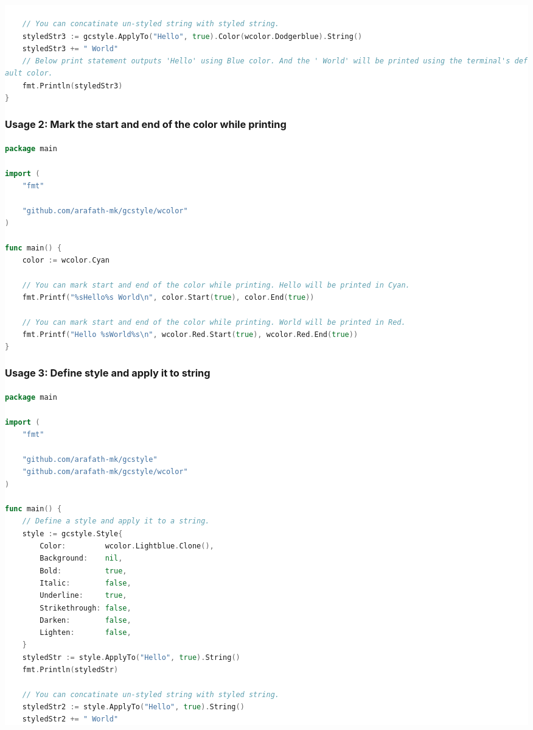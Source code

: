 ```go

    // You can concatinate un-styled string with styled string.
    styledStr3 := gcstyle.ApplyTo("Hello", true).Color(wcolor.Dodgerblue).String()
    styledStr3 += " World"
    // Below print statement outputs 'Hello' using Blue color. And the ' World' will be printed using the terminal's default color.
    fmt.Println(styledStr3)
}
```

### Usage 2: Mark the start and end of the color while printing

```go
package main

import (
    "fmt"

    "github.com/arafath-mk/gcstyle/wcolor"
)

func main() {
    color := wcolor.Cyan

    // You can mark start and end of the color while printing. Hello will be printed in Cyan.
    fmt.Printf("%sHello%s World\n", color.Start(true), color.End(true))

    // You can mark start and end of the color while printing. World will be printed in Red.
    fmt.Printf("Hello %sWorld%s\n", wcolor.Red.Start(true), wcolor.Red.End(true))
}

```

### Usage 3: Define style and apply it to string

```go
package main

import (
    "fmt"

    "github.com/arafath-mk/gcstyle"
    "github.com/arafath-mk/gcstyle/wcolor"
)

func main() {
    // Define a style and apply it to a string.
    style := gcstyle.Style{
        Color:         wcolor.Lightblue.Clone(),
        Background:    nil,
        Bold:          true,
        Italic:        false,
        Underline:     true,
        Strikethrough: false,
        Darken:        false,
        Lighten:       false,
    }
    styledStr := style.ApplyTo("Hello", true).String()
    fmt.Println(styledStr)

    // You can concatinate un-styled string with styled string.
    styledStr2 := style.ApplyTo("Hello", true).String()
    styledStr2 += " World"
```
